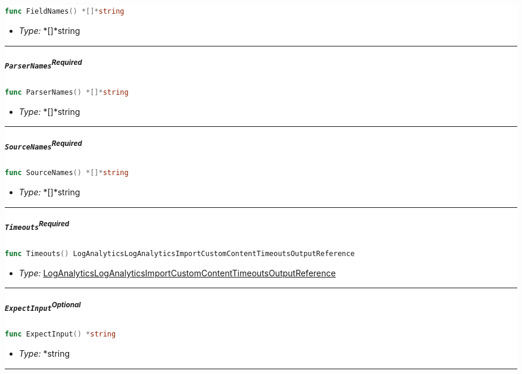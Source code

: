 ```go
func FieldNames() *[]*string
```

- *Type:* *[]*string

---

##### `ParserNames`<sup>Required</sup> <a name="ParserNames" id="rhizo-co-terraform-provider-oci.logAnalyticsLogAnalyticsImportCustomContent.LogAnalyticsLogAnalyticsImportCustomContent.property.parserNames"></a>

```go
func ParserNames() *[]*string
```

- *Type:* *[]*string

---

##### `SourceNames`<sup>Required</sup> <a name="SourceNames" id="rhizo-co-terraform-provider-oci.logAnalyticsLogAnalyticsImportCustomContent.LogAnalyticsLogAnalyticsImportCustomContent.property.sourceNames"></a>

```go
func SourceNames() *[]*string
```

- *Type:* *[]*string

---

##### `Timeouts`<sup>Required</sup> <a name="Timeouts" id="rhizo-co-terraform-provider-oci.logAnalyticsLogAnalyticsImportCustomContent.LogAnalyticsLogAnalyticsImportCustomContent.property.timeouts"></a>

```go
func Timeouts() LogAnalyticsLogAnalyticsImportCustomContentTimeoutsOutputReference
```

- *Type:* <a href="#rhizo-co-terraform-provider-oci.logAnalyticsLogAnalyticsImportCustomContent.LogAnalyticsLogAnalyticsImportCustomContentTimeoutsOutputReference">LogAnalyticsLogAnalyticsImportCustomContentTimeoutsOutputReference</a>

---

##### `ExpectInput`<sup>Optional</sup> <a name="ExpectInput" id="rhizo-co-terraform-provider-oci.logAnalyticsLogAnalyticsImportCustomContent.LogAnalyticsLogAnalyticsImportCustomContent.property.expectInput"></a>

```go
func ExpectInput() *string
```

- *Type:* *string

---